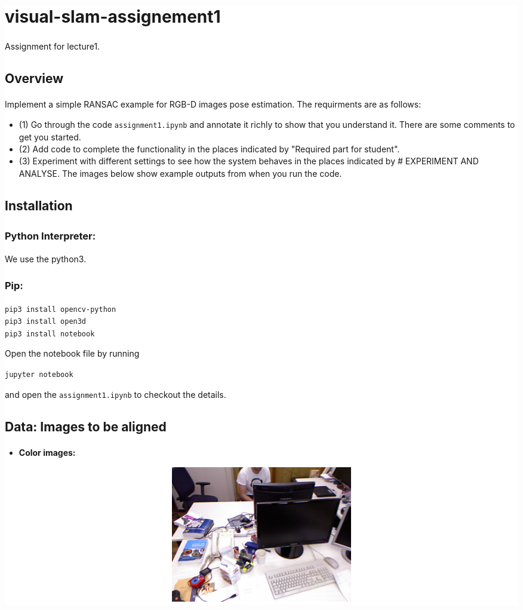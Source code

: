 # visual-slam-assignement1
Assignment for lecture1.

## Overview
Implement a simple RANSAC example for RGB-D images pose estimation. The requirments are as follows:

- (1) Go through the code ``assignment1.ipynb`` and annotate it richly to show that you understand it. There are some comments to get you started.
- (2) Add code to complete the functionality in the places indicated by "Required part for student".
- (3) Experiment with different settings to see how the system behaves in the places indicated by # EXPERIMENT AND ANALYSE. The images below show example outputs from when you run the code.

## Installation

### Python Interpreter: 
We use the python3.

### Pip:
```
pip3 install opencv-python
pip3 install open3d
pip3 install notebook
```
Open the notebook file by running 
```
jupyter notebook
```
and open the ``assignment1.ipynb`` to checkout the details.

## Data: Images to be aligned

- **Color images:**
<p align="center">
  <img src="rgb1.png" alt="Target Frame" width="300" />